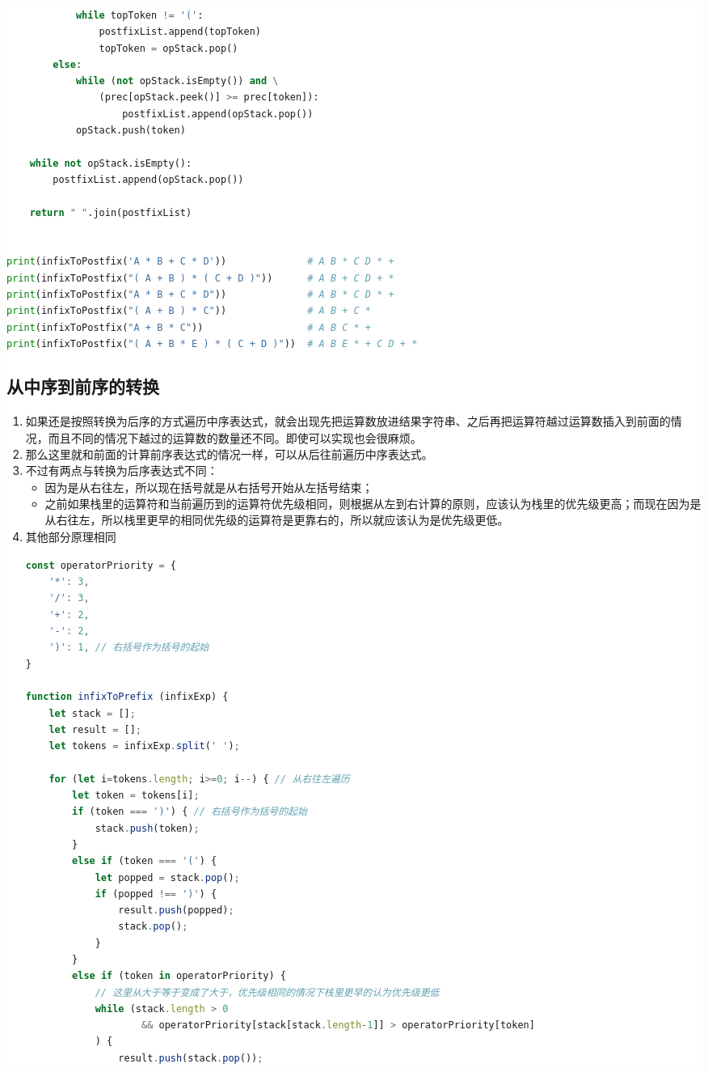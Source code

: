 ```py
            while topToken != '(':
                postfixList.append(topToken)
                topToken = opStack.pop()
        else:
            while (not opStack.isEmpty()) and \
                (prec[opStack.peek()] >= prec[token]):
                    postfixList.append(opStack.pop())
            opStack.push(token)
           
    while not opStack.isEmpty():
        postfixList.append(opStack.pop())

    return " ".join(postfixList)


print(infixToPostfix('A * B + C * D'))              # A B * C D * +
print(infixToPostfix("( A + B ) * ( C + D )"))      # A B + C D + *
print(infixToPostfix("A * B + C * D"))              # A B * C D * +
print(infixToPostfix("( A + B ) * C"))              # A B + C *
print(infixToPostfix("A + B * C"))                  # A B C * +
print(infixToPostfix("( A + B * E ) * ( C + D )"))  # A B E * + C D + *
```


## 从中序到前序的转换
1. 如果还是按照转换为后序的方式遍历中序表达式，就会出现先把运算数放进结果字符串、之后再把运算符越过运算数插入到前面的情况，而且不同的情况下越过的运算数的数量还不同。即使可以实现也会很麻烦。
2. 那么这里就和前面的计算前序表达式的情况一样，可以从后往前遍历中序表达式。
3. 不过有两点与转换为后序表达式不同：
    * 因为是从右往左，所以现在括号就是从右括号开始从左括号结束；
    * 之前如果栈里的运算符和当前遍历到的运算符优先级相同，则根据从左到右计算的原则，应该认为栈里的优先级更高；而现在因为是从右往左，所以栈里更早的相同优先级的运算符是更靠右的，所以就应该认为是优先级更低。
4. 其他部分原理相同
    ```js
    const operatorPriority = {
        '*': 3,
        '/': 3,
        '+': 2,
        '-': 2,
        ')': 1, // 右括号作为括号的起始
    }

    function infixToPrefix (infixExp) {
        let stack = [];
        let result = [];
        let tokens = infixExp.split(' ');

        for (let i=tokens.length; i>=0; i--) { // 从右往左遍历
            let token = tokens[i];
            if (token === ')') { // 右括号作为括号的起始
                stack.push(token);
            }
            else if (token === '(') {
                let popped = stack.pop();
                if (popped !== ')') {
                    result.push(popped);
                    stack.pop();
                }
            }
            else if (token in operatorPriority) {
                // 这里从大于等于变成了大于，优先级相同的情况下栈里更早的认为优先级更低
                while (stack.length > 0 
                        && operatorPriority[stack[stack.length-1]] > operatorPriority[token]
                ) {
                    result.push(stack.pop());